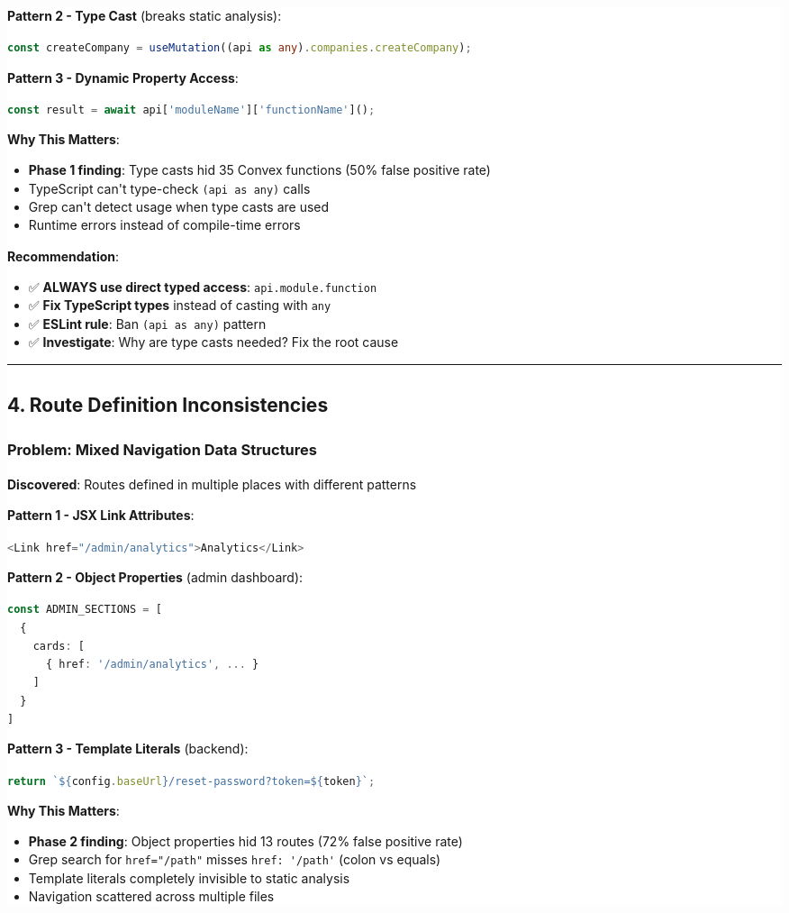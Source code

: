 **Pattern 2 - Type Cast** (breaks static analysis):
```typescript
const createCompany = useMutation((api as any).companies.createCompany);
```

**Pattern 3 - Dynamic Property Access**:
```typescript
const result = await api['moduleName']['functionName']();
```

**Why This Matters**:
- **Phase 1 finding**: Type casts hid 35 Convex functions (50% false positive rate)
- TypeScript can't type-check `(api as any)` calls
- Grep can't detect usage when type casts are used
- Runtime errors instead of compile-time errors

**Recommendation**:
- ✅ **ALWAYS use direct typed access**: `api.module.function`
- ✅ **Fix TypeScript types** instead of casting with `any`
- ✅ **ESLint rule**: Ban `(api as any)` pattern
- ✅ **Investigate**: Why are type casts needed? Fix the root cause

---

## 4. Route Definition Inconsistencies

### Problem: Mixed Navigation Data Structures
**Discovered**: Routes defined in multiple places with different patterns

**Pattern 1 - JSX Link Attributes**:
```typescript
<Link href="/admin/analytics">Analytics</Link>
```

**Pattern 2 - Object Properties** (admin dashboard):
```typescript
const ADMIN_SECTIONS = [
  {
    cards: [
      { href: '/admin/analytics', ... }
    ]
  }
]
```

**Pattern 3 - Template Literals** (backend):
```typescript
return `${config.baseUrl}/reset-password?token=${token}`;
```

**Why This Matters**:
- **Phase 2 finding**: Object properties hid 13 routes (72% false positive rate)
- Grep search for `href="/path"` misses `href: '/path'` (colon vs equals)
- Template literals completely invisible to static analysis
- Navigation scattered across multiple files
